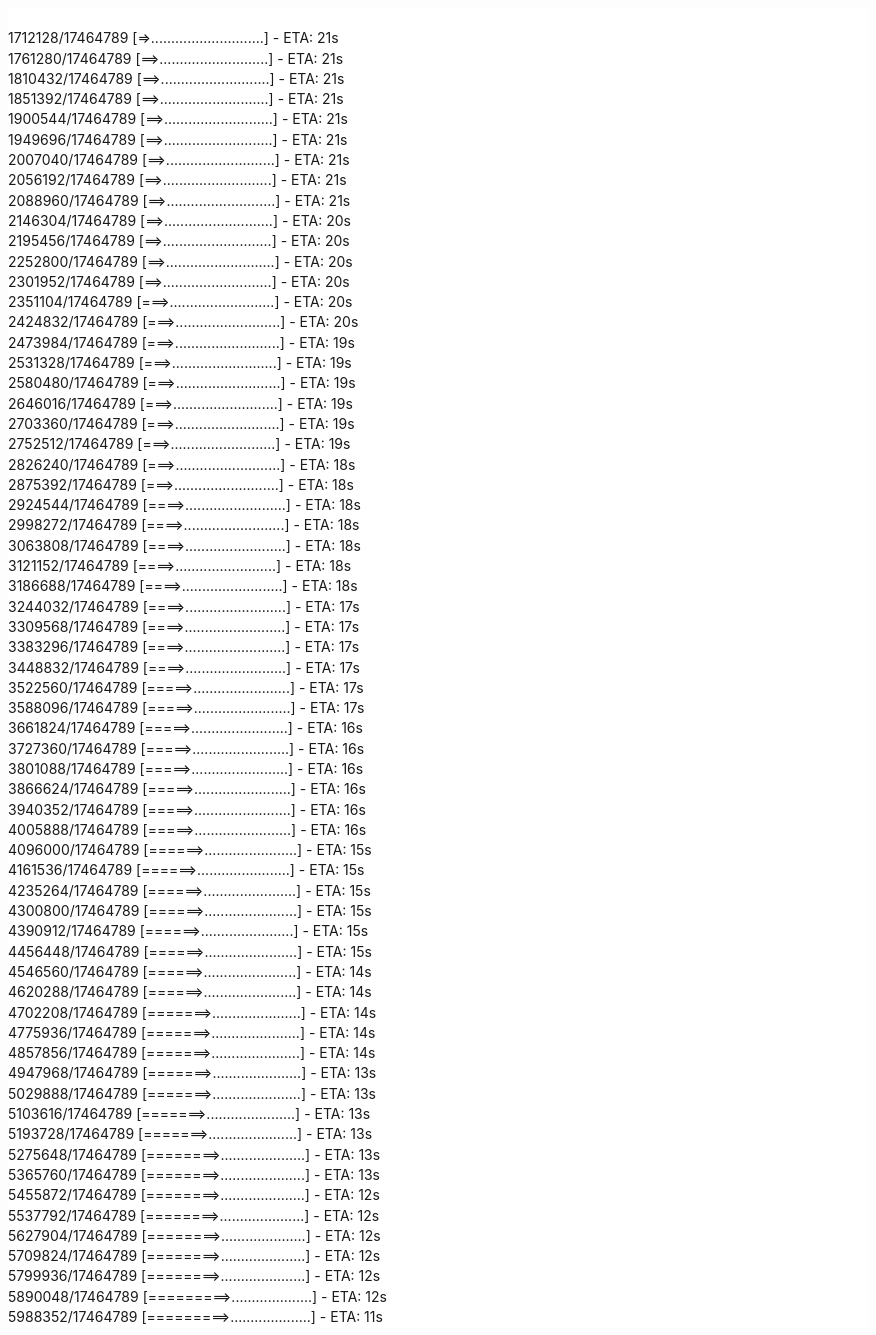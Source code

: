<br /> 1712128/17464789 [=>............................] - ETA: 21s
<br /> 1761280/17464789 [==>...........................] - ETA: 21s
<br /> 1810432/17464789 [==>...........................] - ETA: 21s
<br /> 1851392/17464789 [==>...........................] - ETA: 21s
<br /> 1900544/17464789 [==>...........................] - ETA: 21s
<br /> 1949696/17464789 [==>...........................] - ETA: 21s
<br /> 2007040/17464789 [==>...........................] - ETA: 21s
<br /> 2056192/17464789 [==>...........................] - ETA: 21s
<br /> 2088960/17464789 [==>...........................] - ETA: 21s
<br /> 2146304/17464789 [==>...........................] - ETA: 20s
<br /> 2195456/17464789 [==>...........................] - ETA: 20s
<br /> 2252800/17464789 [==>...........................] - ETA: 20s
<br /> 2301952/17464789 [==>...........................] - ETA: 20s
<br /> 2351104/17464789 [===>..........................] - ETA: 20s
<br /> 2424832/17464789 [===>..........................] - ETA: 20s
<br /> 2473984/17464789 [===>..........................] - ETA: 19s
<br /> 2531328/17464789 [===>..........................] - ETA: 19s
<br /> 2580480/17464789 [===>..........................] - ETA: 19s
<br /> 2646016/17464789 [===>..........................] - ETA: 19s
<br /> 2703360/17464789 [===>..........................] - ETA: 19s
<br /> 2752512/17464789 [===>..........................] - ETA: 19s
<br /> 2826240/17464789 [===>..........................] - ETA: 18s
<br /> 2875392/17464789 [===>..........................] - ETA: 18s
<br /> 2924544/17464789 [====>.........................] - ETA: 18s
<br /> 2998272/17464789 [====>.........................] - ETA: 18s
<br /> 3063808/17464789 [====>.........................] - ETA: 18s
<br /> 3121152/17464789 [====>.........................] - ETA: 18s
<br /> 3186688/17464789 [====>.........................] - ETA: 18s
<br /> 3244032/17464789 [====>.........................] - ETA: 17s
<br /> 3309568/17464789 [====>.........................] - ETA: 17s
<br /> 3383296/17464789 [====>.........................] - ETA: 17s
<br /> 3448832/17464789 [====>.........................] - ETA: 17s
<br /> 3522560/17464789 [=====>........................] - ETA: 17s
<br /> 3588096/17464789 [=====>........................] - ETA: 17s
<br /> 3661824/17464789 [=====>........................] - ETA: 16s
<br /> 3727360/17464789 [=====>........................] - ETA: 16s
<br /> 3801088/17464789 [=====>........................] - ETA: 16s
<br /> 3866624/17464789 [=====>........................] - ETA: 16s
<br /> 3940352/17464789 [=====>........................] - ETA: 16s
<br /> 4005888/17464789 [=====>........................] - ETA: 16s
<br /> 4096000/17464789 [======>.......................] - ETA: 15s
<br /> 4161536/17464789 [======>.......................] - ETA: 15s
<br /> 4235264/17464789 [======>.......................] - ETA: 15s
<br /> 4300800/17464789 [======>.......................] - ETA: 15s
<br /> 4390912/17464789 [======>.......................] - ETA: 15s
<br /> 4456448/17464789 [======>.......................] - ETA: 15s
<br /> 4546560/17464789 [======>.......................] - ETA: 14s
<br /> 4620288/17464789 [======>.......................] - ETA: 14s
<br /> 4702208/17464789 [=======>......................] - ETA: 14s
<br /> 4775936/17464789 [=======>......................] - ETA: 14s
<br /> 4857856/17464789 [=======>......................] - ETA: 14s
<br /> 4947968/17464789 [=======>......................] - ETA: 13s
<br /> 5029888/17464789 [=======>......................] - ETA: 13s
<br /> 5103616/17464789 [=======>......................] - ETA: 13s
<br /> 5193728/17464789 [=======>......................] - ETA: 13s
<br /> 5275648/17464789 [========>.....................] - ETA: 13s
<br /> 5365760/17464789 [========>.....................] - ETA: 13s
<br /> 5455872/17464789 [========>.....................] - ETA: 12s
<br /> 5537792/17464789 [========>.....................] - ETA: 12s
<br /> 5627904/17464789 [========>.....................] - ETA: 12s
<br /> 5709824/17464789 [========>.....................] - ETA: 12s
<br /> 5799936/17464789 [========>.....................] - ETA: 12s
<br /> 5890048/17464789 [=========>....................] - ETA: 12s
<br /> 5988352/17464789 [=========>....................] - ETA: 11s